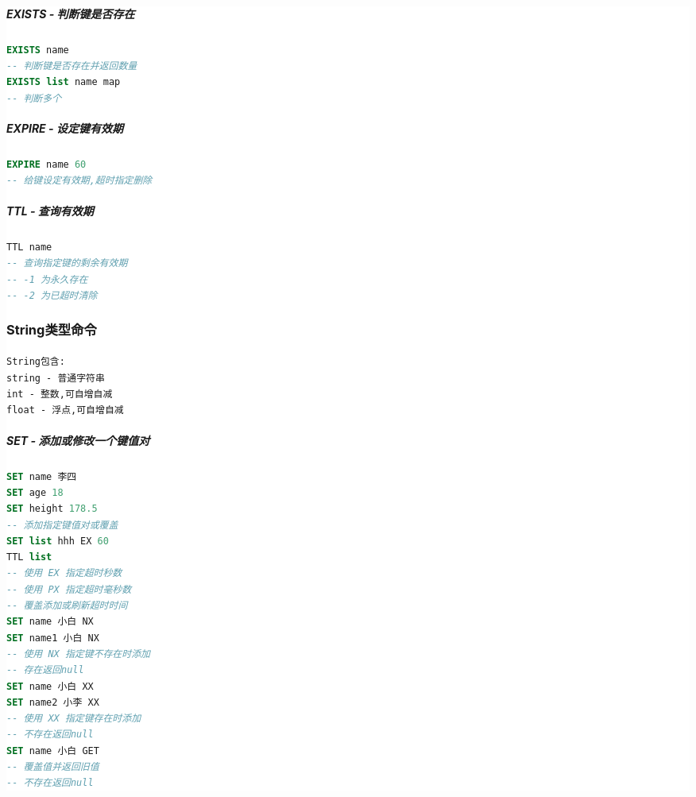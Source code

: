 ##### EXISTS - 判断键是否存在

```sql
EXISTS name
-- 判断键是否存在并返回数量
EXISTS list name map
-- 判断多个
```

##### EXPIRE - 设定键有效期

```sql
EXPIRE name 60
-- 给键设定有效期,超时指定删除
```

##### TTL - 查询有效期

```sql
TTL name
-- 查询指定键的剩余有效期
-- -1 为永久存在
-- -2 为已超时清除
```

### String类型命令

```apl
String包含:
string - 普通字符串
int - 整数,可自增自减
float - 浮点,可自增自减
```

##### SET - 添加或修改一个键值对

```sql
SET name 李四
SET age 18
SET height 178.5
-- 添加指定键值对或覆盖
SET list hhh EX 60
TTL list
-- 使用 EX 指定超时秒数
-- 使用 PX 指定超时毫秒数
-- 覆盖添加或刷新超时时间
SET name 小白 NX
SET name1 小白 NX
-- 使用 NX 指定键不存在时添加
-- 存在返回null
SET name 小白 XX
SET name2 小李 XX
-- 使用 XX 指定键存在时添加
-- 不存在返回null
SET name 小白 GET
-- 覆盖值并返回旧值
-- 不存在返回null
```
